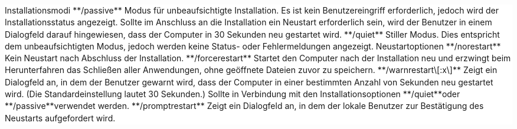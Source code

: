 <th colspan="2" style="border:1px solid black;">
Installationsmodi
</th>
</tr>
<tr class="alternateRow">
<td style="border:1px solid black;">
**/passive**
</td>
<td style="border:1px solid black;">
Modus für unbeaufsichtigte Installation. Es ist kein Benutzereingriff erforderlich, jedoch wird der Installationsstatus angezeigt. Sollte im Anschluss an die Installation ein Neustart erforderlich sein, wird der Benutzer in einem Dialogfeld darauf hingewiesen, dass der Computer in 30 Sekunden neu gestartet wird.
</td>
</tr>
<tr>
<td style="border:1px solid black;">
**/quiet**
</td>
<td style="border:1px solid black;">
Stiller Modus. Dies entspricht dem unbeaufsichtigten Modus, jedoch werden keine Status- oder Fehlermeldungen angezeigt.
</td>
</tr>
<tr>
<th colspan="2" style="border:1px solid black;">
Neustartoptionen
</th>
</tr>
<tr class="alternateRow">
<td style="border:1px solid black;">
**/norestart**
</td>
<td style="border:1px solid black;">
Kein Neustart nach Abschluss der Installation.
</td>
</tr>
<tr>
<td style="border:1px solid black;">
**/forcerestart**
</td>
<td style="border:1px solid black;">
Startet den Computer nach der Installation neu und erzwingt beim Herunterfahren das Schließen aller Anwendungen, ohne geöffnete Dateien zuvor zu speichern.
</td>
</tr>
<tr class="alternateRow">
<td style="border:1px solid black;">
**/warnrestart\[:x\]**
</td>
<td style="border:1px solid black;">
Zeigt ein Dialogfeld an, in dem der Benutzer gewarnt wird, dass der Computer in einer bestimmten  Anzahl von Sekunden neu gestartet wird. (Die Standardeinstellung lautet 30 Sekunden.) Sollte in Verbindung mit den Installationsoptionen **/quiet**oder **/passive**verwendet werden.
</td>
</tr>
<tr>
<td style="border:1px solid black;">
**/promptrestart**
</td>
<td style="border:1px solid black;">
Zeigt ein Dialogfeld an, in dem der lokale Benutzer zur Bestätigung des Neustarts aufgefordert wird.
</td>